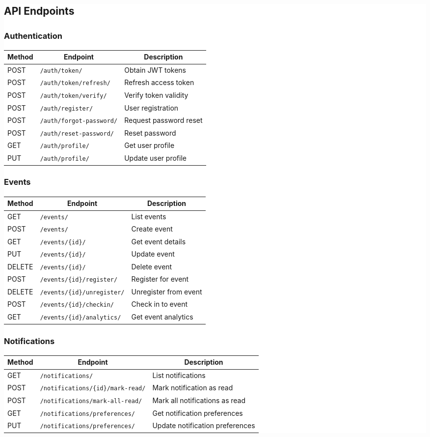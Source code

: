 ## API Endpoints

### Authentication

| Method | Endpoint | Description |
|--------|----------|-------------|
| POST | `/auth/token/` | Obtain JWT tokens |
| POST | `/auth/token/refresh/` | Refresh access token |
| POST | `/auth/token/verify/` | Verify token validity |
| POST | `/auth/register/` | User registration |
| POST | `/auth/forgot-password/` | Request password reset |
| POST | `/auth/reset-password/` | Reset password |
| GET | `/auth/profile/` | Get user profile |
| PUT | `/auth/profile/` | Update user profile |

### Events

| Method | Endpoint | Description |
|--------|----------|-------------|
| GET | `/events/` | List events |
| POST | `/events/` | Create event |
| GET | `/events/{id}/` | Get event details |
| PUT | `/events/{id}/` | Update event |
| DELETE | `/events/{id}/` | Delete event |
| POST | `/events/{id}/register/` | Register for event |
| DELETE | `/events/{id}/unregister/` | Unregister from event |
| POST | `/events/{id}/checkin/` | Check in to event |
| GET | `/events/{id}/analytics/` | Get event analytics |

### Notifications

| Method | Endpoint | Description |
|--------|----------|-------------|
| GET | `/notifications/` | List notifications |
| POST | `/notifications/{id}/mark-read/` | Mark notification as read |
| POST | `/notifications/mark-all-read/` | Mark all notifications as read |
| GET | `/notifications/preferences/` | Get notification preferences |
| PUT | `/notifications/preferences/` | Update notification preferences |
